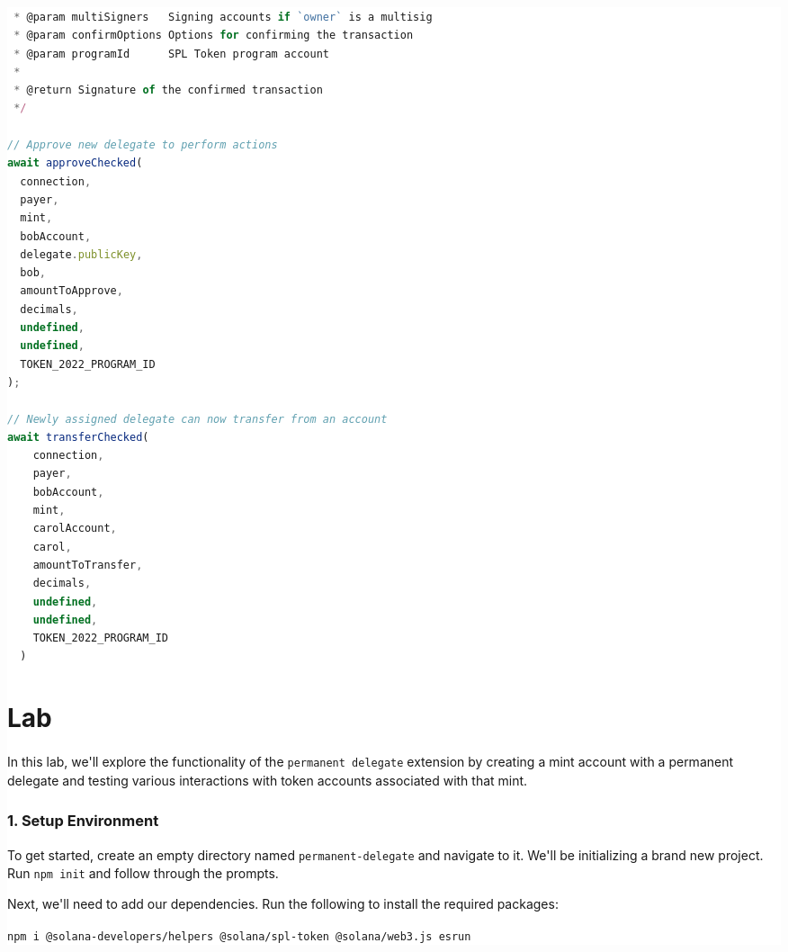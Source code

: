 ```ts
 * @param multiSigners   Signing accounts if `owner` is a multisig
 * @param confirmOptions Options for confirming the transaction
 * @param programId      SPL Token program account
 *
 * @return Signature of the confirmed transaction
 */

// Approve new delegate to perform actions
await approveChecked(
  connection,
  payer,
  mint,
  bobAccount,
  delegate.publicKey,
  bob,
  amountToApprove,
  decimals,
  undefined,
  undefined,
  TOKEN_2022_PROGRAM_ID
);

// Newly assigned delegate can now transfer from an account
await transferChecked(
    connection,
    payer,
    bobAccount,
    mint,
    carolAccount,
    carol,
    amountToTransfer,
    decimals,
    undefined,
    undefined,
    TOKEN_2022_PROGRAM_ID
  )
```

# Lab

In this lab, we'll explore the functionality of the `permanent delegate` extension by creating a mint account with a permanent delegate and testing various interactions with token accounts associated with that mint.

### 1. Setup Environment

To get started, create an empty directory named `permanent-delegate` and navigate to it. We'll be initializing a brand new project. Run `npm init` and follow through the prompts.

Next, we'll need to add our dependencies. Run the following to install the required packages:
```bash
npm i @solana-developers/helpers @solana/spl-token @solana/web3.js esrun
```
